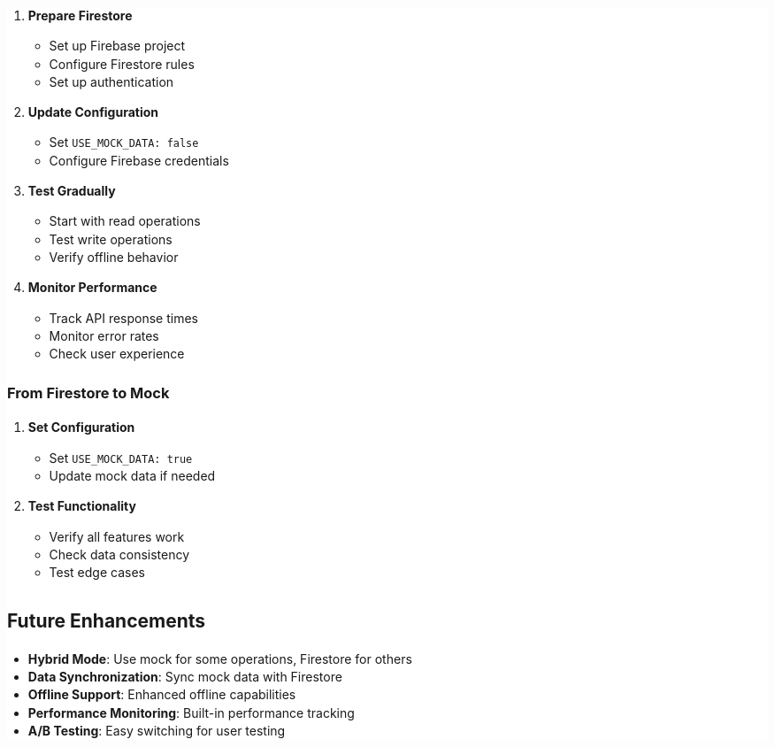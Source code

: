 1. **Prepare Firestore**
   - Set up Firebase project
   - Configure Firestore rules
   - Set up authentication

2. **Update Configuration**
   - Set `USE_MOCK_DATA: false`
   - Configure Firebase credentials

3. **Test Gradually**
   - Start with read operations
   - Test write operations
   - Verify offline behavior

4. **Monitor Performance**
   - Track API response times
   - Monitor error rates
   - Check user experience

### From Firestore to Mock

1. **Set Configuration**
   - Set `USE_MOCK_DATA: true`
   - Update mock data if needed

2. **Test Functionality**
   - Verify all features work
   - Check data consistency
   - Test edge cases

## Future Enhancements

- **Hybrid Mode**: Use mock for some operations, Firestore for others
- **Data Synchronization**: Sync mock data with Firestore
- **Offline Support**: Enhanced offline capabilities
- **Performance Monitoring**: Built-in performance tracking
- **A/B Testing**: Easy switching for user testing
